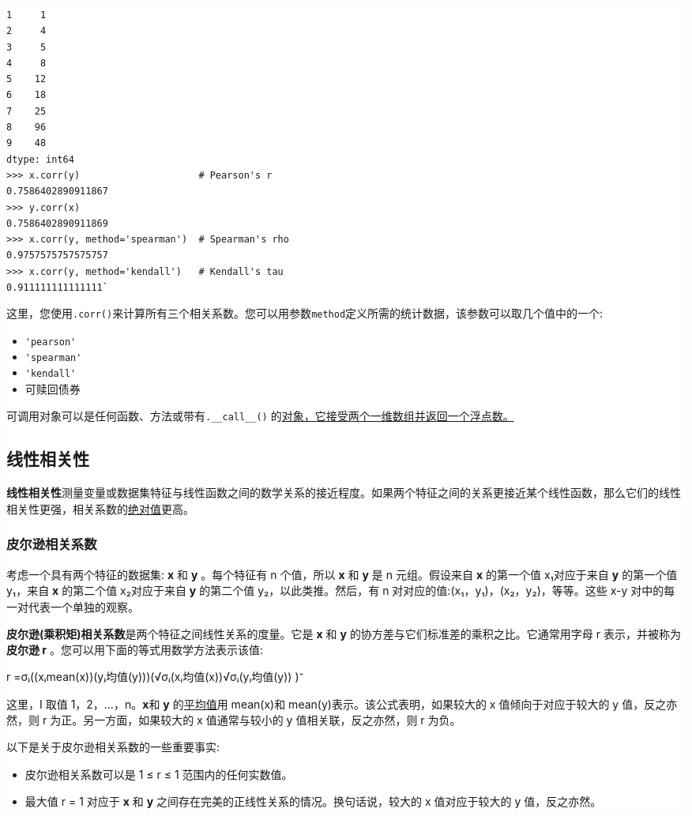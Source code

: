 ```
1     1
2     4
3     5
4     8
5    12
6    18
7    25
8    96
9    48
dtype: int64
>>> x.corr(y)                     # Pearson's r
0.7586402890911867
>>> y.corr(x)
0.7586402890911869
>>> x.corr(y, method='spearman')  # Spearman's rho
0.9757575757575757
>>> x.corr(y, method='kendall')   # Kendall's tau
0.911111111111111` 
```

这里，您使用`.corr()`来计算所有三个相关系数。您可以用参数`method`定义所需的统计数据，该参数可以取几个值中的一个:

*   `'pearson'`
*   `'spearman'`
*   `'kendall'`
*   可赎回债券

可调用对象可以是任何函数、方法或带有`.__call__()` 的[对象，它接受两个一维数组并返回一个浮点数。](https://docs.python.org/3/reference/datamodel.html#emulating-callable-objects)

## 线性相关性

**线性相关性**测量变量或数据集特征与线性函数之间的数学关系的接近程度。如果两个特征之间的关系更接近某个线性函数，那么它们的线性相关性更强，相关系数的[绝对值](https://realpython.com/python-absolute-value/)更高。

### 皮尔逊相关系数

考虑一个具有两个特征的数据集: **x** 和 **y** 。每个特征有 n 个值，所以 **x** 和 **y** 是 n 元组。假设来自 **x** 的第一个值 x₁对应于来自 **y** 的第一个值 y₁，来自 **x** 的第二个值 x₂对应于来自 **y** 的第二个值 y₂，以此类推。然后，有 n 对对应的值:(x₁，y₁)，(x₂，y₂)，等等。这些 x-y 对中的每一对代表一个单独的观察。

**皮尔逊(乘积矩)相关系数**是两个特征之间线性关系的度量。它是 **x** 和 **y** 的协方差与它们标准差的乘积之比。它通常用字母 r 表示，并被称为**皮尔逊 r** 。您可以用下面的等式用数学方法表示该值:

r =σᵢ((xᵢmean(x))(yᵢ均值(y)))(√σᵢ(xᵢ均值(x))√σᵢ(yᵢ均值(y)) )⁻

这里，I 取值 1，2，…，n。**x**和 **y** 的[平均值](https://realpython.com/python-statistics/#measures-of-central-tendency)用 mean(x)和 mean(y)表示。该公式表明，如果较大的 x 值倾向于对应于较大的 y 值，反之亦然，则 r 为正。另一方面，如果较大的 x 值通常与较小的 y 值相关联，反之亦然，则 r 为负。

以下是关于皮尔逊相关系数的一些重要事实:

*   皮尔逊相关系数可以是 1 ≤ r ≤ 1 范围内的任何实数值。

*   最大值 r = 1 对应于 **x** 和 **y** 之间存在完美的正线性关系的情况。换句话说，较大的 x 值对应于较大的 y 值，反之亦然。
